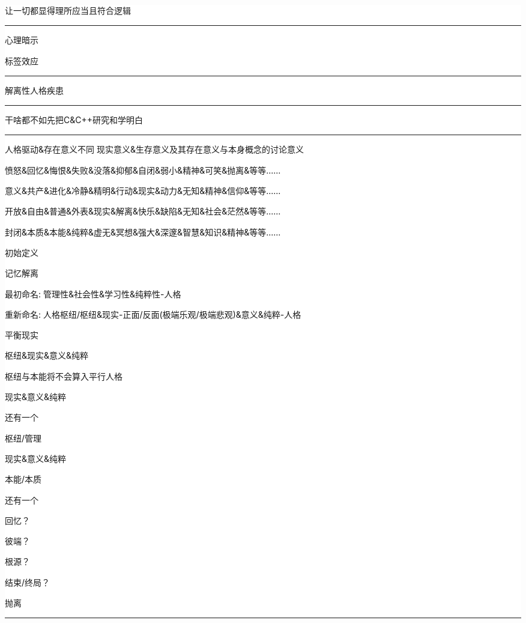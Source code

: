 让一切都显得理所应当且符合逻辑

---

心理暗示

标签效应

---

解离性人格疾患

---

干啥都不如先把C&C++研究和学明白

---

人格驱动&存在意义不同
现实意义&生存意义及其存在意义与本身概念的讨论意义

愤怒&回忆&悔恨&失败&没落&抑郁&自闭&弱小&精神&可笑&抛离&等等......

意义&共产&进化&冷静&精明&行动&现实&动力&无知&精神&信仰&等等......

开放&自由&普通&外表&现实&解离&快乐&缺陷&无知&社会&茫然&等等......

封闭&本质&本能&纯粹&虚无&冥想&强大&深邃&智慧&知识&精神&等等......

初始定义

记忆解离

最初命名: 管理性&社会性&学习性&纯粹性-人格

重新命名: 人格枢纽/枢纽&现实-正面/反面(极端乐观/极端悲观)&意义&纯粹-人格

平衡现实

枢纽&现实&意义&纯粹

枢纽与本能将不会算入平行人格

现实&意义&纯粹

还有一个

枢纽/管理

现实&意义&纯粹

本能/本质

还有一个

回忆？

彼端？

根源？

结束/终局？

抛离

---